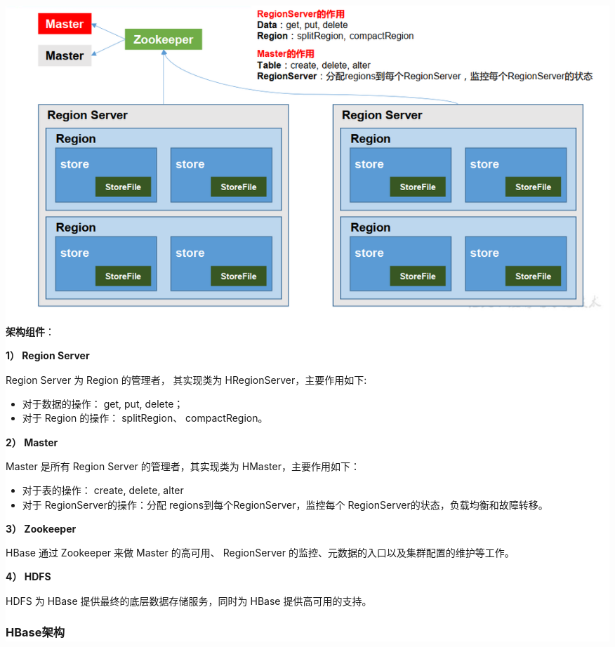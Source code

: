 ![](assets/markdown-img-paste-20200330203147845.png)

**架构组件**：

**1） Region Server**

Region Server 为 Region 的管理者， 其实现类为 HRegionServer，主要作用如下:

* 对于数据的操作： get, put, delete；    
* 对于 Region 的操作： splitRegion、 compactRegion。

**2） Master**

Master 是所有 Region Server 的管理者，其实现类为 HMaster，主要作用如下：

* 对于表的操作： create, delete, alter    
* 对于 RegionServer的操作：分配 regions到每个RegionServer，监控每个 RegionServer的状态，负载均衡和故障转移。

**3） Zookeeper**

HBase 通过 Zookeeper 来做 Master 的高可用、 RegionServer 的监控、元数据的入口以及集群配置的维护等工作。

**4） HDFS**

HDFS 为 HBase 提供最终的底层数据存储服务，同时为 HBase 提供高可用的支持。


### HBase架构